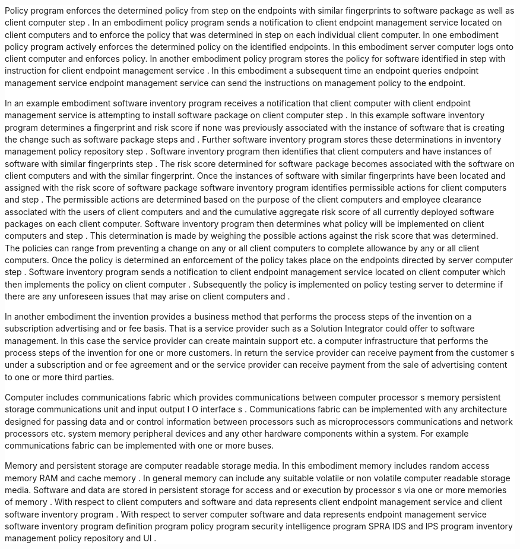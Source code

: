 Policy program enforces the determined policy from step on the endpoints with similar fingerprints to software package as well as client computer step . In an embodiment policy program sends a notification to client endpoint management service located on client computers and to enforce the policy that was determined in step on each individual client computer. In one embodiment policy program actively enforces the determined policy on the identified endpoints. In this embodiment server computer logs onto client computer and enforces policy. In another embodiment policy program stores the policy for software identified in step with instruction for client endpoint management service . In this embodiment a subsequent time an endpoint queries endpoint management service endpoint management service can send the instructions on management policy to the endpoint.

In an example embodiment software inventory program receives a notification that client computer with client endpoint management service is attempting to install software package on client computer step . In this example software inventory program determines a fingerprint and risk score if none was previously associated with the instance of software that is creating the change such as software package steps and . Further software inventory program stores these determinations in inventory management policy repository step . Software inventory program then identifies that client computers and have instances of software with similar fingerprints step . The risk score determined for software package becomes associated with the software on client computers and with the similar fingerprint. Once the instances of software with similar fingerprints have been located and assigned with the risk score of software package software inventory program identifies permissible actions for client computers and step . The permissible actions are determined based on the purpose of the client computers and employee clearance associated with the users of client computers and and the cumulative aggregate risk score of all currently deployed software packages on each client computer. Software inventory program then determines what policy will be implemented on client computers and step . This determination is made by weighing the possible actions against the risk score that was determined. The policies can range from preventing a change on any or all client computers to complete allowance by any or all client computers. Once the policy is determined an enforcement of the policy takes place on the endpoints directed by server computer step . Software inventory program sends a notification to client endpoint management service located on client computer which then implements the policy on client computer . Subsequently the policy is implemented on policy testing server to determine if there are any unforeseen issues that may arise on client computers and .

In another embodiment the invention provides a business method that performs the process steps of the invention on a subscription advertising and or fee basis. That is a service provider such as a Solution Integrator could offer to software management. In this case the service provider can create maintain support etc. a computer infrastructure that performs the process steps of the invention for one or more customers. In return the service provider can receive payment from the customer s under a subscription and or fee agreement and or the service provider can receive payment from the sale of advertising content to one or more third parties.

Computer includes communications fabric which provides communications between computer processor s memory persistent storage communications unit and input output I O interface s . Communications fabric can be implemented with any architecture designed for passing data and or control information between processors such as microprocessors communications and network processors etc. system memory peripheral devices and any other hardware components within a system. For example communications fabric can be implemented with one or more buses.

Memory and persistent storage are computer readable storage media. In this embodiment memory includes random access memory RAM and cache memory . In general memory can include any suitable volatile or non volatile computer readable storage media. Software and data are stored in persistent storage for access and or execution by processor s via one or more memories of memory . With respect to client computers and software and data represents client endpoint management service and client software inventory program . With respect to server computer software and data represents endpoint management service software inventory program definition program policy program security intelligence program SPRA IDS and IPS program inventory management policy repository and UI .
